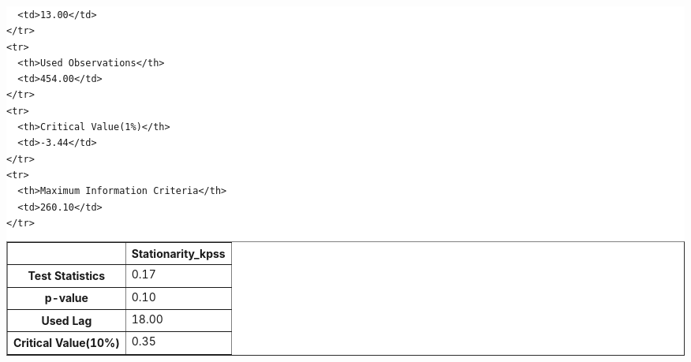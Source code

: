       <td>13.00</td>
    </tr>
    <tr>
      <th>Used Observations</th>
      <td>454.00</td>
    </tr>
    <tr>
      <th>Critical Value(1%)</th>
      <td>-3.44</td>
    </tr>
    <tr>
      <th>Maximum Information Criteria</th>
      <td>260.10</td>
    </tr>
  </tbody>
</table>
</div>



<div>
<style scoped>
    .dataframe tbody tr th:only-of-type {
        vertical-align: middle;
    }

    .dataframe tbody tr th {
        vertical-align: top;
    }

    .dataframe thead th {
        text-align: right;
    }
</style>
<table border="1" class="dataframe">
  <thead>
    <tr style="text-align: right;">
      <th></th>
      <th>Stationarity_kpss</th>
    </tr>
  </thead>
  <tbody>
    <tr>
      <th>Test Statistics</th>
      <td>0.17</td>
    </tr>
    <tr>
      <th>p-value</th>
      <td>0.10</td>
    </tr>
    <tr>
      <th>Used Lag</th>
      <td>18.00</td>
    </tr>
    <tr>
      <th>Critical Value(10%)</th>
      <td>0.35</td>
    </tr>
  </tbody>
</table>
</div>
